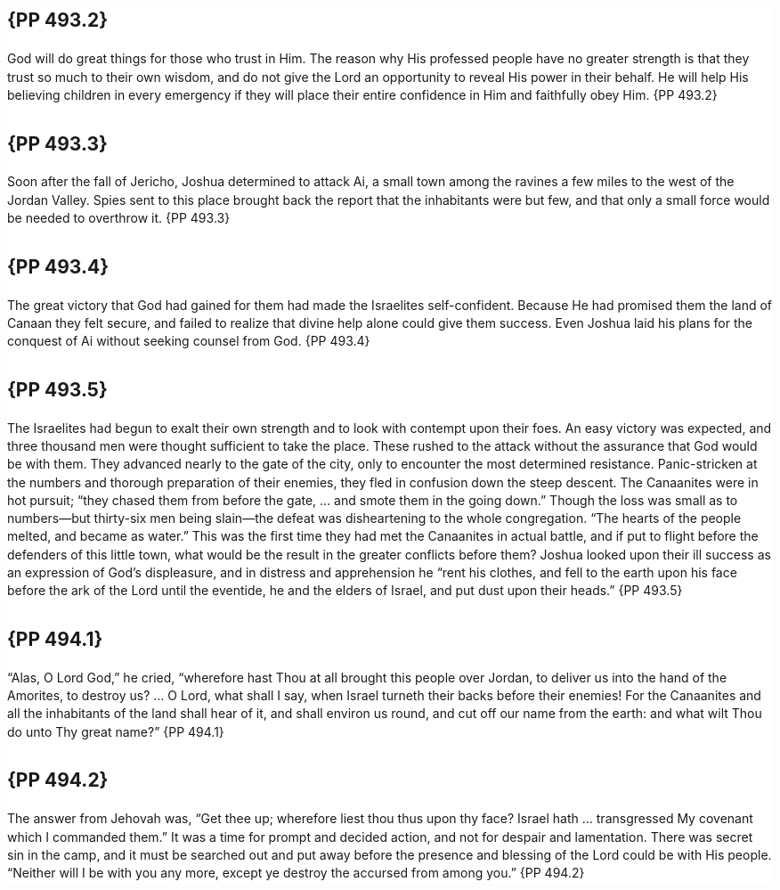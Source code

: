 ## {PP 493.2}

God will do great things for those who trust in Him. The reason why His professed people have no greater strength is that they trust so much to their own wisdom, and do not give the Lord an opportunity to reveal His power in their behalf. He will help His believing children in every emergency if they will place their entire confidence in Him and faithfully obey Him. {PP 493.2}

## {PP 493.3}

Soon after the fall of Jericho, Joshua determined to attack Ai, a small town among the ravines a few miles to the west of the Jordan Valley. Spies sent to this place brought back the report that the inhabitants were but few, and that only a small force would be needed to overthrow it. {PP 493.3}

## {PP 493.4}

The great victory that God had gained for them had made the Israelites self-confident. Because He had promised them the land of Canaan they felt secure, and failed to realize that divine help alone could give them success. Even Joshua laid his plans for the conquest of Ai without seeking counsel from God. {PP 493.4}

## {PP 493.5}

The Israelites had begun to exalt their own strength and to look with contempt upon their foes. An easy victory was expected, and three thousand men were thought sufficient to take the place. These rushed to the attack without the assurance that God would be with them. They advanced nearly to the gate of the city, only to encounter the most determined resistance. Panic-stricken at the numbers and thorough preparation of their enemies, they fled in confusion down the steep descent. The Canaanites were in hot pursuit; “they chased them from before the gate, ... and smote them in the going down.” Though the loss was small as to numbers—but thirty-six men being slain—the defeat was disheartening to the whole congregation. “The hearts of the people melted, and became as water.” This was the first time they had met the Canaanites in actual battle, and if put to flight before the defenders of this little town, what would be the result in the greater conflicts before them? Joshua looked upon their ill success as an expression of God’s displeasure, and in distress and apprehension he “rent his clothes, and fell to the earth upon his face before the ark of the Lord until the eventide, he and the elders of Israel, and put dust upon their heads.” {PP 493.5}

## {PP 494.1}

“Alas, O Lord God,” he cried, “wherefore hast Thou at all brought this people over Jordan, to deliver us into the hand of the Amorites, to destroy us? ... O Lord, what shall I say, when Israel turneth their backs before their enemies! For the Canaanites and all the inhabitants of the land shall hear of it, and shall environ us round, and cut off our name from the earth: and what wilt Thou do unto Thy great name?” {PP 494.1}

## {PP 494.2}

The answer from Jehovah was, “Get thee up; wherefore liest thou thus upon thy face? Israel hath ... transgressed My covenant which I commanded them.” It was a time for prompt and decided action, and not for despair and lamentation. There was secret sin in the camp, and it must be searched out and put away before the presence and blessing of the Lord could be with His people. “Neither will I be with you any more, except ye destroy the accursed from among you.” {PP 494.2}
